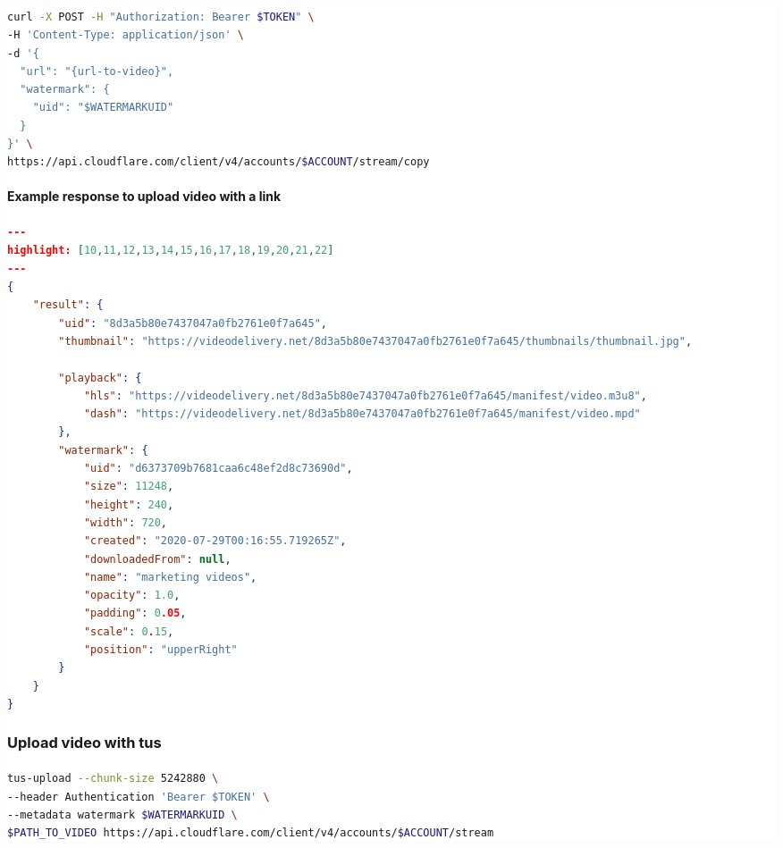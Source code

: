 ```bash
curl -X POST -H "Authorization: Bearer $TOKEN" \
-H 'Content-Type: application/json' \
-d '{
  "url": "{url-to-video}",
  "watermark": {
    "uid": "$WATERMARKUID"
  }
}' \
https://api.cloudflare.com/client/v4/accounts/$ACCOUNT/stream/copy
```

#### Example response to upload video with a link

```json
---
highlight: [10,11,12,13,14,15,16,17,18,19,20,21,22]
---
{
	"result": {
		"uid": "8d3a5b80e7437047a0fb2761e0f7a645",
		"thumbnail": "https://videodelivery.net/8d3a5b80e7437047a0fb2761e0f7a645/thumbnails/thumbnail.jpg",

		"playback": {
			"hls": "https://videodelivery.net/8d3a5b80e7437047a0fb2761e0f7a645/manifest/video.m3u8",
			"dash": "https://videodelivery.net/8d3a5b80e7437047a0fb2761e0f7a645/manifest/video.mpd"
		},
		"watermark": {
			"uid": "d6373709b7681caa6c48ef2d8c73690d",
			"size": 11248,
			"height": 240,
			"width": 720,
			"created": "2020-07-29T00:16:55.719265Z",
			"downloadedFrom": null,
			"name": "marketing videos",
			"opacity": 1.0,
			"padding": 0.05,
			"scale": 0.15,
			"position": "upperRight"
		}
	}
}
```

### Upload video with tus

```bash
tus-upload --chunk-size 5242880 \
--header Authentication 'Bearer $TOKEN' \
--metadata watermark $WATERMARKUID \
$PATH_TO_VIDEO https://api.cloudflare.com/client/v4/accounts/$ACCOUNT/stream
```
